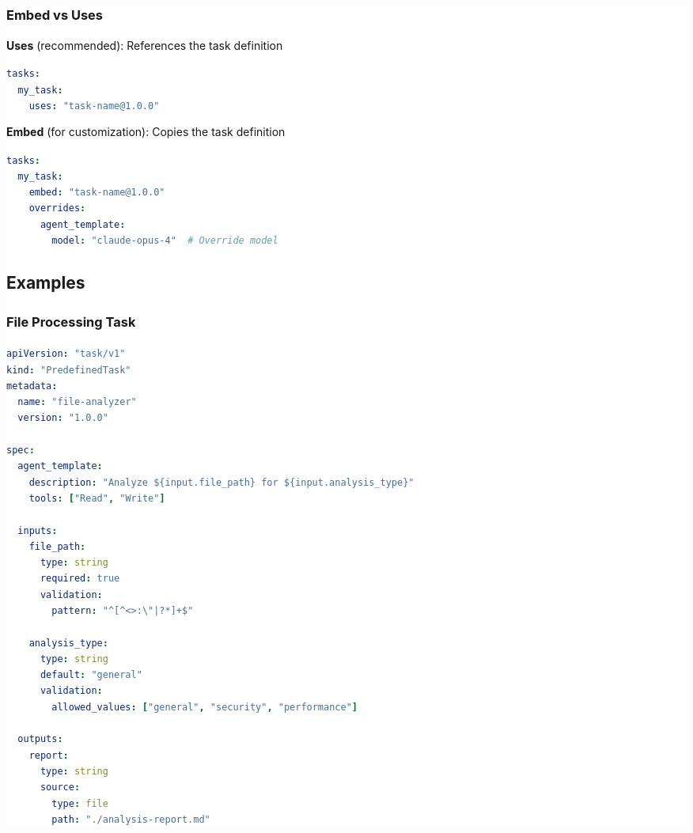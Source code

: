 ### Embed vs Uses

**Uses** (recommended): References the task definition

```yaml
tasks:
  my_task:
    uses: "task-name@1.0.0"
```

**Embed** (for customization): Copies the task definition

```yaml
tasks:
  my_task:
    embed: "task-name@1.0.0"
    overrides:
      agent_template:
        model: "claude-opus-4"  # Override model
```

## Examples

### File Processing Task

```yaml
apiVersion: "task/v1"
kind: "PredefinedTask"
metadata:
  name: "file-analyzer"
  version: "1.0.0"

spec:
  agent_template:
    description: "Analyze ${input.file_path} for ${input.analysis_type}"
    tools: ["Read", "Write"]

  inputs:
    file_path:
      type: string
      required: true
      validation:
        pattern: "^[^<>:\"|?*]+$"

    analysis_type:
      type: string
      default: "general"
      validation:
        allowed_values: ["general", "security", "performance"]

  outputs:
    report:
      type: string
      source:
        type: file
        path: "./analysis-report.md"
```
